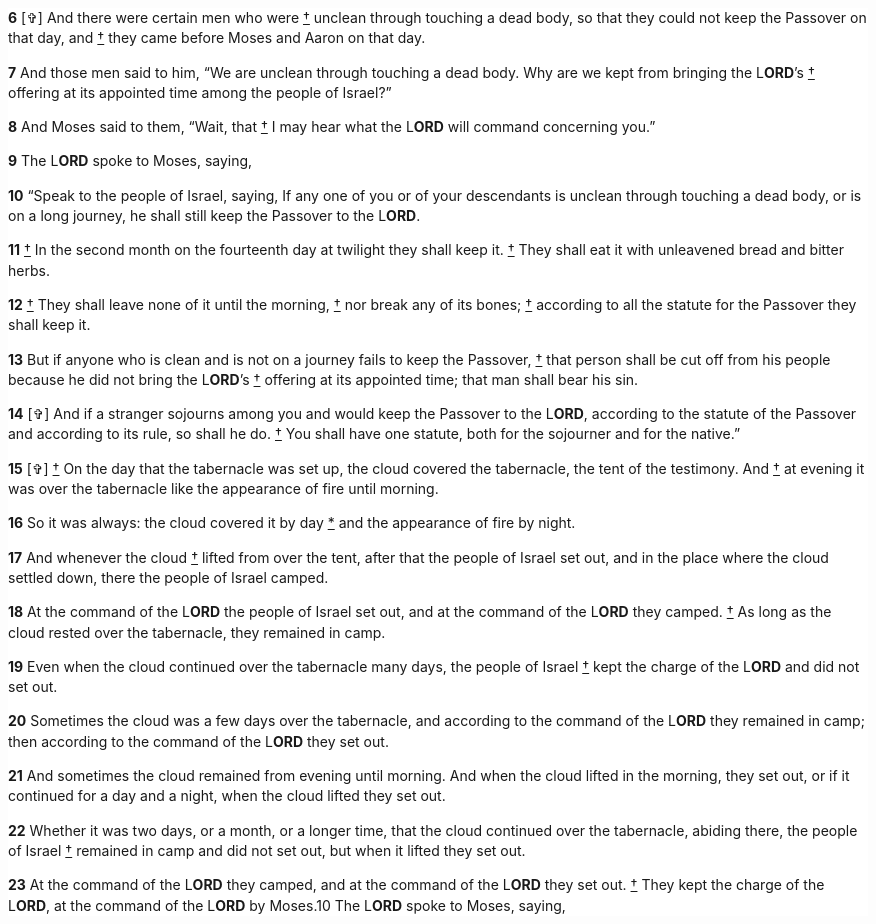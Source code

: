 **6** [✞] And there were certain men who were [†](#Nm_CR247) unclean through touching a dead body, so that they could not keep the Passover on that day, and [†](#Nm_CR248) they came before Moses and Aaron on that day.

**7**  And those men said to him, “We are unclean through touching a dead body. Why are we kept from bringing the L**ORD**’s [†](#Nm_CR249) offering at its appointed time among the people of Israel?”

**8**  And Moses said to them, “Wait, that [†](#Nm_CR250) I may hear what the L**ORD** will command concerning you.”

**9**  The L**ORD** spoke to Moses, saying,

**10**  “Speak to the people of Israel, saying, If any one of you or of your descendants is unclean through touching a dead body, or is on a long journey, he shall still keep the Passover to the L**ORD**.

**11**  [†](#Nm_CR251) In the second month on the fourteenth day at twilight they shall keep it. [†](#Nm_CR252) They shall eat it with unleavened bread and bitter herbs.

**12**  [†](#Nm_CR253) They shall leave none of it until the morning, [†](#Nm_CR254) nor break any of its bones; [†](#Nm_CR255) according to all the statute for the Passover they shall keep it.

**13**  But if anyone who is clean and is not on a journey fails to keep the Passover, [†](#Nm_CR256) that person shall be cut off from his people because he did not bring the L**ORD**’s [†](#Nm_CR257) offering at its appointed time; that man shall bear his sin.

**14** [✞] And if a stranger sojourns among you and would keep the Passover to the L**ORD**, according to the statute of the Passover and according to its rule, so shall he do. [†](#Nm_CR258) You shall have one statute, both for the sojourner and for the native.”

**15** [✞] [†](#Nm_CR259) On the day that the tabernacle was set up, the cloud covered the tabernacle, the tent of the testimony. And [†](#Nm_CR260) at evening it was over the tabernacle like the appearance of fire until morning.

**16**  So it was always: the cloud covered it by day [*](#Nm_NB15) and the appearance of fire by night.

**17**  And whenever the cloud [†](#Nm_CR261) lifted from over the tent, after that the people of Israel set out, and in the place where the cloud settled down, there the people of Israel camped.

**18**  At the command of the L**ORD** the people of Israel set out, and at the command of the L**ORD** they camped. [†](#Nm_CR262) As long as the cloud rested over the tabernacle, they remained in camp.

**19**  Even when the cloud continued over the tabernacle many days, the people of Israel [†](#Nm_CR263) kept the charge of the L**ORD** and did not set out.

**20**  Sometimes the cloud was a few days over the tabernacle, and according to the command of the L**ORD** they remained in camp; then according to the command of the L**ORD** they set out.

**21**  And sometimes the cloud remained from evening until morning. And when the cloud lifted in the morning, they set out, or if it continued for a day and a night, when the cloud lifted they set out.

**22**  Whether it was two days, or a month, or a longer time, that the cloud continued over the tabernacle, abiding there, the people of Israel [†](#Nm_CR264) remained in camp and did not set out, but when it lifted they set out.

**23**  At the command of the L**ORD** they camped, and at the command of the L**ORD** they set out. [†](#Nm_CR265) They kept the charge of the L**ORD**, at the command of the L**ORD** by Moses.10 The L**ORD** spoke to Moses, saying,
